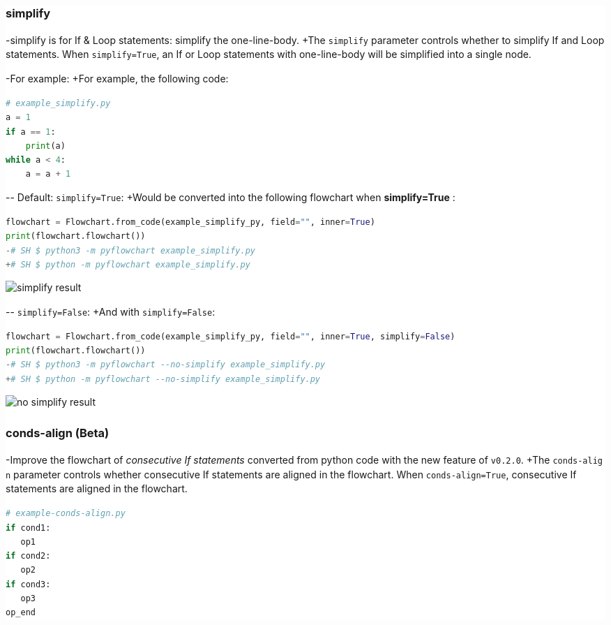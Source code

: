 ### simplify
 
-simplify is for If & Loop statements: simplify the one-line-body.
+The `simplify` parameter controls whether to simplify If and Loop statements. When `simplify=True`, an If or Loop statements with one-line-body will be simplified into a single node.
 
-For example:
+For example, the following code:
 
 ```python
 # example_simplify.py
 a = 1
 if a == 1:
     print(a)
 while a < 4:
     a = a + 1
 ```
 
-- Default: `simplify=True`:
+Would be converted into the following flowchart when **simplify=True** :
 
 ```python
 flowchart = Flowchart.from_code(example_simplify_py, field="", inner=True)
 print(flowchart.flowchart())
-# SH $ python3 -m pyflowchart example_simplify.py 
+# SH $ python -m pyflowchart example_simplify.py 
 ```
 
 ![simplify result](docs/imgs/simplify.png)
 
-- `simplify=False`:
+And with `simplify=False`:
 
 ```python
 flowchart = Flowchart.from_code(example_simplify_py, field="", inner=True, simplify=False)
 print(flowchart.flowchart())
-# SH $ python3 -m pyflowchart --no-simplify example_simplify.py 
+# SH $ python -m pyflowchart --no-simplify example_simplify.py 
 ```
 
 ![no simplify result](docs/imgs/no-simplify.png)
 
 ### conds-align (Beta)
 
-Improve the flowchart of *consecutive If statements* converted from python code with the new feature of  `v0.2.0`.
+The `conds-align` parameter controls whether consecutive If statements are aligned in the flowchart. When `conds-align=True`, consecutive If statements are aligned in the flowchart.
 
 ```python
 # example-conds-align.py
 if cond1:
 	op1
 if cond2:
 	op2
 if cond3:
 	op3
 op_end
 ```
 